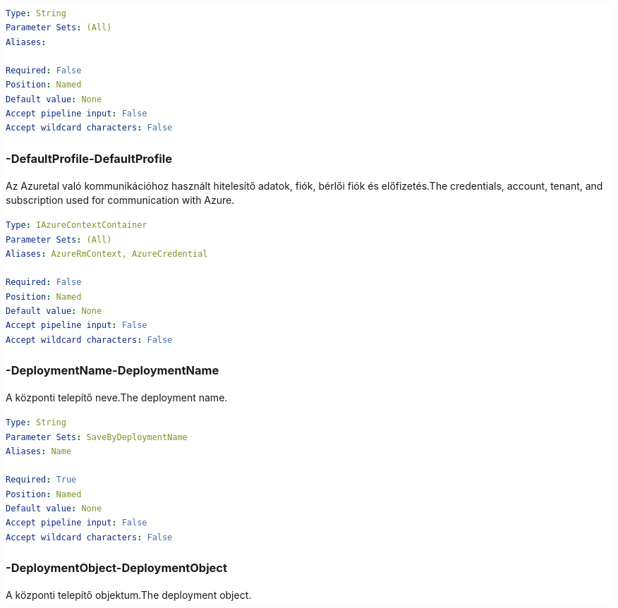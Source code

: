 ```yaml
Type: String
Parameter Sets: (All)
Aliases:

Required: False
Position: Named
Default value: None
Accept pipeline input: False
Accept wildcard characters: False
```

### <span data-ttu-id="9fc9c-118">-DefaultProfile</span><span class="sxs-lookup"><span data-stu-id="9fc9c-118">-DefaultProfile</span></span>
<span data-ttu-id="9fc9c-119">Az Azuretal való kommunikációhoz használt hitelesítő adatok, fiók, bérlői fiók és előfizetés.</span><span class="sxs-lookup"><span data-stu-id="9fc9c-119">The credentials, account, tenant, and subscription used for communication with Azure.</span></span>

```yaml
Type: IAzureContextContainer
Parameter Sets: (All)
Aliases: AzureRmContext, AzureCredential

Required: False
Position: Named
Default value: None
Accept pipeline input: False
Accept wildcard characters: False
```

### <span data-ttu-id="9fc9c-120">-DeploymentName</span><span class="sxs-lookup"><span data-stu-id="9fc9c-120">-DeploymentName</span></span>
<span data-ttu-id="9fc9c-121">A központi telepítő neve.</span><span class="sxs-lookup"><span data-stu-id="9fc9c-121">The deployment name.</span></span>

```yaml
Type: String
Parameter Sets: SaveByDeploymentName
Aliases: Name

Required: True
Position: Named
Default value: None
Accept pipeline input: False
Accept wildcard characters: False
```

### <span data-ttu-id="9fc9c-122">-DeploymentObject</span><span class="sxs-lookup"><span data-stu-id="9fc9c-122">-DeploymentObject</span></span>
<span data-ttu-id="9fc9c-123">A központi telepítő objektum.</span><span class="sxs-lookup"><span data-stu-id="9fc9c-123">The deployment object.</span></span>
